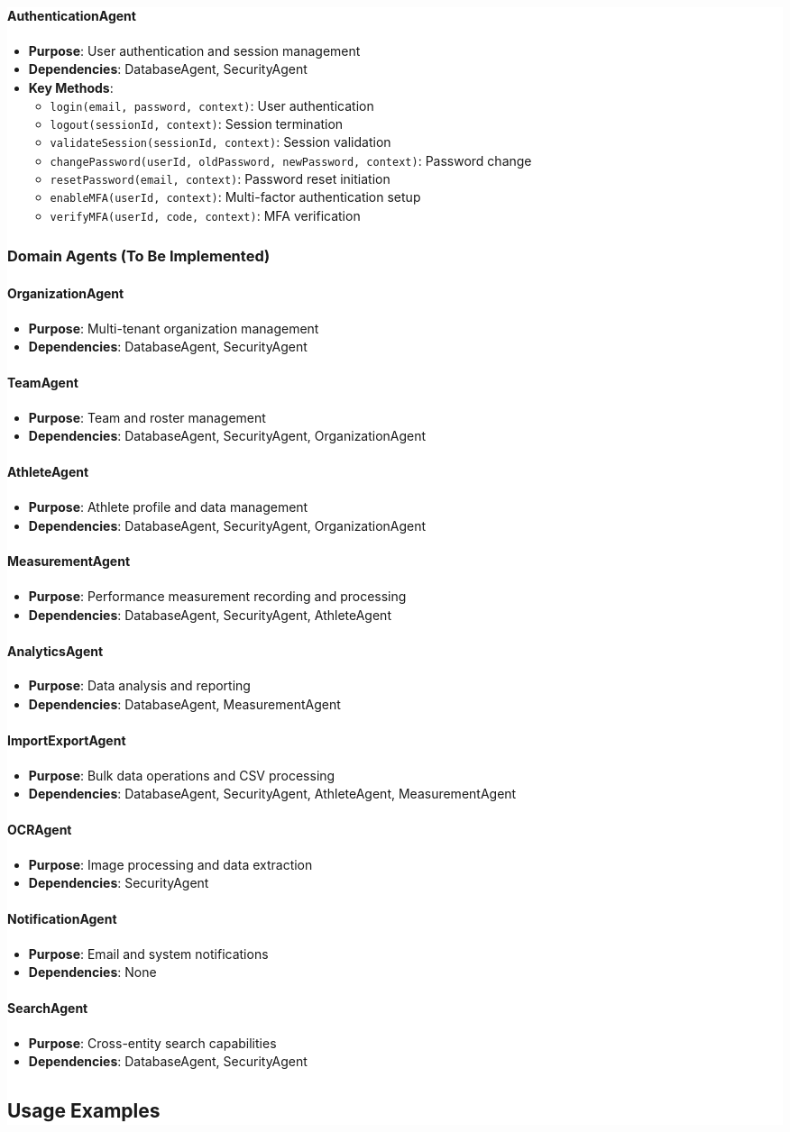 #### AuthenticationAgent
- **Purpose**: User authentication and session management
- **Dependencies**: DatabaseAgent, SecurityAgent
- **Key Methods**:
  - `login(email, password, context)`: User authentication
  - `logout(sessionId, context)`: Session termination
  - `validateSession(sessionId, context)`: Session validation
  - `changePassword(userId, oldPassword, newPassword, context)`: Password change
  - `resetPassword(email, context)`: Password reset initiation
  - `enableMFA(userId, context)`: Multi-factor authentication setup
  - `verifyMFA(userId, code, context)`: MFA verification

### Domain Agents (To Be Implemented)

#### OrganizationAgent
- **Purpose**: Multi-tenant organization management
- **Dependencies**: DatabaseAgent, SecurityAgent

#### TeamAgent
- **Purpose**: Team and roster management
- **Dependencies**: DatabaseAgent, SecurityAgent, OrganizationAgent

#### AthleteAgent
- **Purpose**: Athlete profile and data management
- **Dependencies**: DatabaseAgent, SecurityAgent, OrganizationAgent

#### MeasurementAgent
- **Purpose**: Performance measurement recording and processing
- **Dependencies**: DatabaseAgent, SecurityAgent, AthleteAgent

#### AnalyticsAgent
- **Purpose**: Data analysis and reporting
- **Dependencies**: DatabaseAgent, MeasurementAgent

#### ImportExportAgent
- **Purpose**: Bulk data operations and CSV processing
- **Dependencies**: DatabaseAgent, SecurityAgent, AthleteAgent, MeasurementAgent

#### OCRAgent
- **Purpose**: Image processing and data extraction
- **Dependencies**: SecurityAgent

#### NotificationAgent
- **Purpose**: Email and system notifications
- **Dependencies**: None

#### SearchAgent
- **Purpose**: Cross-entity search capabilities
- **Dependencies**: DatabaseAgent, SecurityAgent

## Usage Examples

